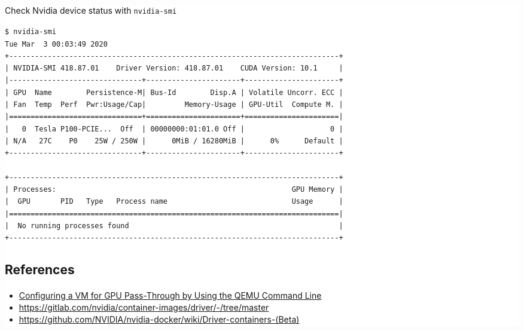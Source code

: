 
Check Nvidia device status with `nvidia-smi`
```
$ nvidia-smi
Tue Mar  3 00:03:49 2020
+-----------------------------------------------------------------------------+
| NVIDIA-SMI 418.87.01    Driver Version: 418.87.01    CUDA Version: 10.1     |
|-------------------------------+----------------------+----------------------+
| GPU  Name        Persistence-M| Bus-Id        Disp.A | Volatile Uncorr. ECC |
| Fan  Temp  Perf  Pwr:Usage/Cap|         Memory-Usage | GPU-Util  Compute M. |
|===============================+======================+======================|
|   0  Tesla P100-PCIE...  Off  | 00000000:01:01.0 Off |                    0 |
| N/A   27C    P0    25W / 250W |      0MiB / 16280MiB |      0%      Default |
+-------------------------------+----------------------+----------------------+

+-----------------------------------------------------------------------------+
| Processes:                                                       GPU Memory |
|  GPU       PID   Type   Process name                             Usage      |
|=============================================================================|
|  No running processes found                                                 |
+-----------------------------------------------------------------------------+

```

## References

- [Configuring a VM for GPU Pass-Through by Using the QEMU Command Line](https://docs.nvidia.com/grid/latest/grid-vgpu-user-guide/index.html#using-gpu-pass-through-red-hat-el-qemu-cli)
- https://gitlab.com/nvidia/container-images/driver/-/tree/master
- https://github.com/NVIDIA/nvidia-docker/wiki/Driver-containers-(Beta)
